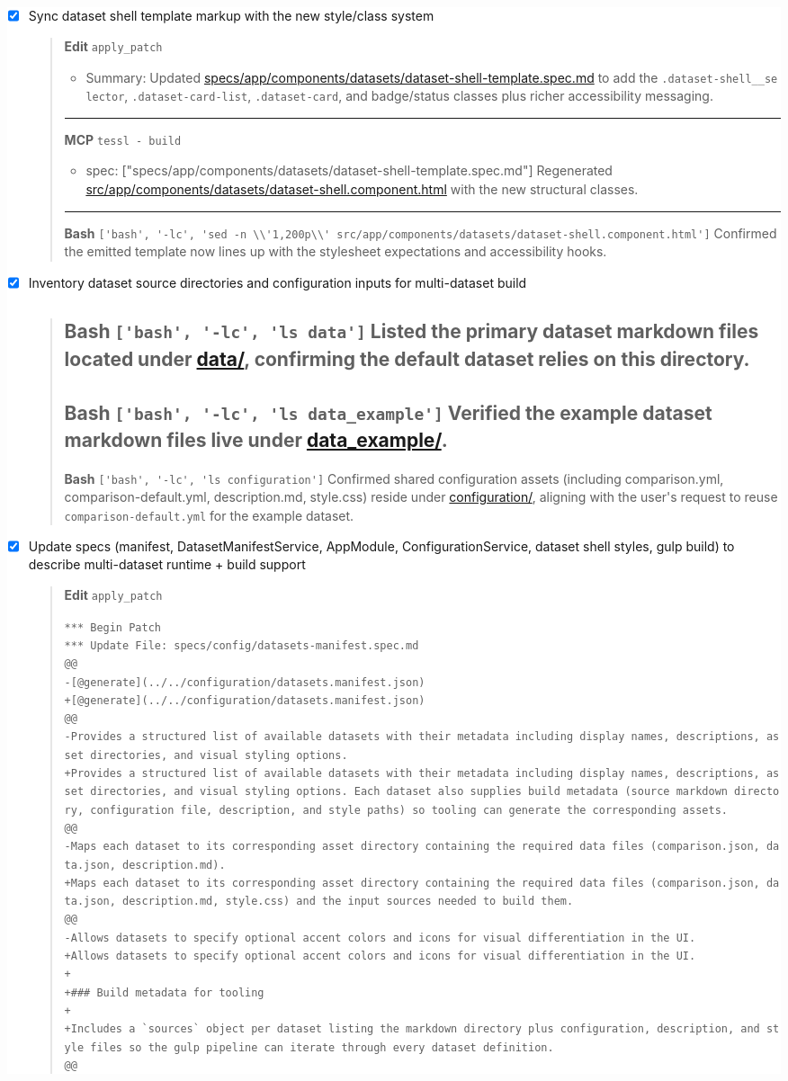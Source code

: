 - [x] Sync dataset shell template markup with the new style/class system
  > **Edit** `apply_patch`
  > - Summary: Updated [specs/app/components/datasets/dataset-shell-template.spec.md](../specs/app/components/datasets/dataset-shell-template.spec.md) to add the `.dataset-shell__selector`, `.dataset-card-list`, `.dataset-card`, and badge/status classes plus richer accessibility messaging.
  > 
  > ---
  > **MCP** `tessl - build`
  > - spec: ["specs/app/components/datasets/dataset-shell-template.spec.md"]
  > Regenerated [src/app/components/datasets/dataset-shell.component.html](../src/app/components/datasets/dataset-shell.component.html) with the new structural classes.
  > 
  > ---
  > **Bash** `['bash', '-lc', 'sed -n \\'1,200p\\' src/app/components/datasets/dataset-shell.component.html']`
  > Confirmed the emitted template now lines up with the stylesheet expectations and accessibility hooks.

- [x] Inventory dataset source directories and configuration inputs for multi-dataset build
  > **Bash** `['bash', '-lc', 'ls data']`
  > Listed the primary dataset markdown files located under [data/](../data/), confirming the default dataset relies on this directory.
  > ---
  > **Bash** `['bash', '-lc', 'ls data_example']`
  > Verified the example dataset markdown files live under [data_example/](../data_example/).
  > ---
  > **Bash** `['bash', '-lc', 'ls configuration']`
  > Confirmed shared configuration assets (including comparison.yml, comparison-default.yml, description.md, style.css) reside under [configuration/](../configuration/), aligning with the user's request to reuse `comparison-default.yml` for the example dataset.

- [x] Update specs (manifest, DatasetManifestService, AppModule, ConfigurationService, dataset shell styles, gulp build) to describe multi-dataset runtime + build support
  > **Edit** `apply_patch`
  > ```
  > *** Begin Patch
  > *** Update File: specs/config/datasets-manifest.spec.md
  > @@
  > -[@generate](../../configuration/datasets.manifest.json)
  > +[@generate](../../configuration/datasets.manifest.json)
  > @@
  > -Provides a structured list of available datasets with their metadata including display names, descriptions, asset directories, and visual styling options.
  > +Provides a structured list of available datasets with their metadata including display names, descriptions, asset directories, and visual styling options. Each dataset also supplies build metadata (source markdown directory, configuration file, description, and style paths) so tooling can generate the corresponding assets.
  > @@
  > -Maps each dataset to its corresponding asset directory containing the required data files (comparison.json, data.json, description.md).
  > +Maps each dataset to its corresponding asset directory containing the required data files (comparison.json, data.json, description.md, style.css) and the input sources needed to build them.
  > @@
  > -Allows datasets to specify optional accent colors and icons for visual differentiation in the UI.
  > +Allows datasets to specify optional accent colors and icons for visual differentiation in the UI.
  > +
  > +### Build metadata for tooling
  > +
  > +Includes a `sources` object per dataset listing the markdown directory plus configuration, description, and style files so the gulp pipeline can iterate through every dataset definition.
  > @@